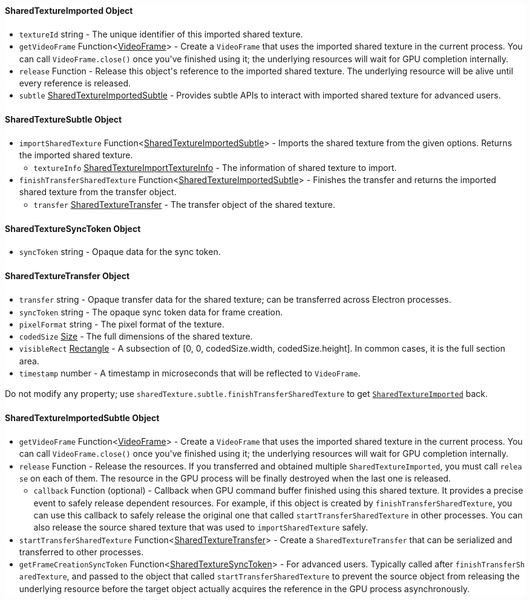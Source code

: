 #### SharedTextureImported Object

* `textureId` string - The unique identifier of this imported shared texture.
* `getVideoFrame` Function\<[VideoFrame](https://developer.mozilla.org/en-US/docs/Web/API/VideoFrame)\> - Create a `VideoFrame` that uses the imported shared texture in the current process. You can call `VideoFrame.close()` once you've finished using it; the underlying resources will wait for GPU completion internally.
* `release` Function - Release this object's reference to the imported shared texture. The underlying resource will be alive until every reference is released.
* `subtle` [SharedTextureImportedSubtle](#sharedtextureimportedsubtle-object) - Provides subtle APIs to interact with imported shared texture for advanced users.

#### SharedTextureSubtle Object

* `importSharedTexture` Function\<[SharedTextureImportedSubtle](#sharedtextureimportedsubtle-object)\> - Imports the shared texture from the given options. Returns the imported shared texture.
  * `textureInfo` [SharedTextureImportTextureInfo](#sharedtextureimporttextureinfo-object) - The information of shared texture to import.
* `finishTransferSharedTexture` Function\<[SharedTextureImportedSubtle](#sharedtextureimportedsubtle-object)\> - Finishes the transfer and returns the imported shared texture from the transfer object.
  * `transfer` [SharedTextureTransfer](#sharedtexturetransfer-object) - The transfer object of the shared texture.

#### SharedTextureSyncToken Object

* `syncToken` string - Opaque data for the sync token.

#### SharedTextureTransfer Object

* `transfer` string - Opaque transfer data for the shared texture; can be transferred across Electron processes.
* `syncToken` string - The opaque sync token data for frame creation.
* `pixelFormat` string - The pixel format of the texture.
* `codedSize` [Size](https://github.com/electron/electron/blob/main/docs/api/structures/size.md) - The full dimensions of the shared texture.
* `visibleRect` [Rectangle](https://github.com/electron/electron/blob/main/docs/api/structures/rectangle.md) - A subsection of [0, 0, codedSize.width, codedSize.height]. In common cases, it is the full section area.
* `timestamp` number - A timestamp in microseconds that will be reflected to `VideoFrame`.

Do not modify any property; use `sharedTexture.subtle.finishTransferSharedTexture` to get [`SharedTextureImported`](#sharedtextureimported-object) back.

#### SharedTextureImportedSubtle Object

* `getVideoFrame` Function\<[VideoFrame](https://developer.mozilla.org/en-US/docs/Web/API/VideoFrame)\> - Create a `VideoFrame` that uses the imported shared texture in the current process. You can call `VideoFrame.close()` once you've finished using it; the underlying resources will wait for GPU completion internally.
* `release` Function - Release the resources. If you transferred and obtained multiple `SharedTextureImported`, you must call `release` on each of them. The resource in the GPU process will be finally destroyed when the last one is released.
  * `callback` Function (optional) - Callback when GPU command buffer finished using this shared texture. It provides a precise event to safely release dependent resources. For example, if this object is created by `finishTransferSharedTexture`, you can use this callback to safely release the original one that called `startTransferSharedTexture` in other processes. You can also release the source shared texture that was used to `importSharedTexture` safely.
* `startTransferSharedTexture` Function\<[SharedTextureTransfer](#sharedtexturetransfer-object)\> - Create a `SharedTextureTransfer` that can be serialized and transferred to other processes.
* `getFrameCreationSyncToken` Function\<[SharedTextureSyncToken](#sharedtexturesynctoken-object)\> - For advanced users. Typically called after `finishTransferSharedTexture`, and passed to the object that called `startTransferSharedTexture` to prevent the source object from releasing the underlying resource before the target object actually acquires the reference in the GPU process asynchronously.